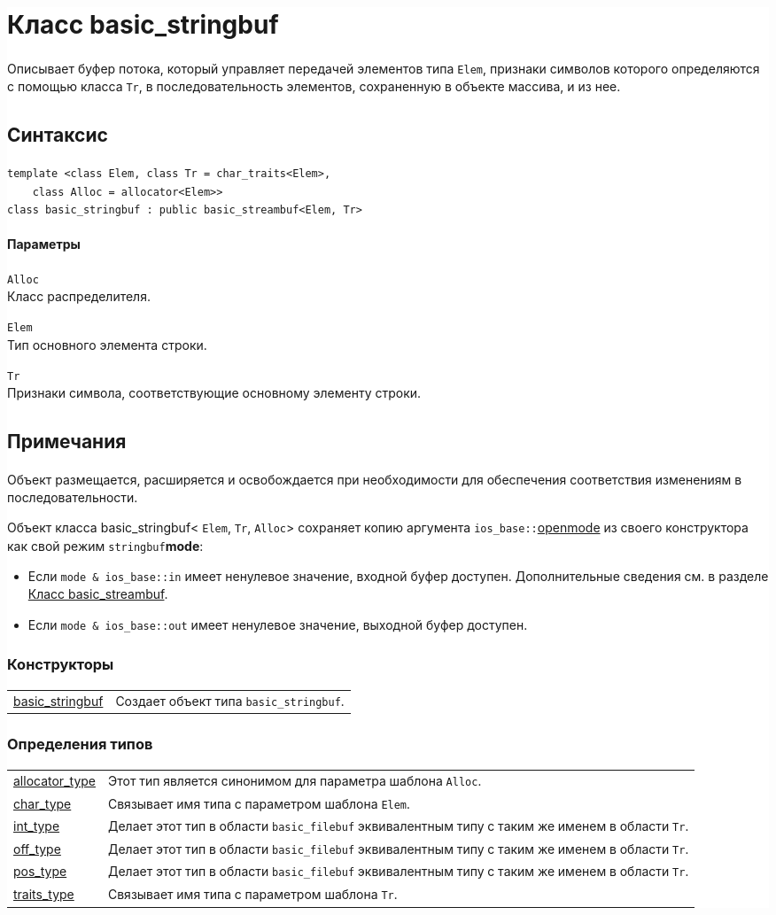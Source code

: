 # <a name="basicstringbuf-class"></a>Класс basic_stringbuf
Описывает буфер потока, который управляет передачей элементов типа `Elem`, признаки символов которого определяются с помощью класса `Tr`, в последовательность элементов, сохраненную в объекте массива, и из нее.  
  
## <a name="syntax"></a>Синтаксис  
  
```  
template <class Elem, class Tr = char_traits<Elem>,   
    class Alloc = allocator<Elem>>  
class basic_stringbuf : public basic_streambuf<Elem, Tr>  
```  
  
#### <a name="parameters"></a>Параметры  
 `Alloc`  
 Класс распределителя.  
  
 `Elem`  
 Тип основного элемента строки.  
  
 `Tr`  
 Признаки символа, соответствующие основному элементу строки.  
  
## <a name="remarks"></a>Примечания  
 Объект размещается, расширяется и освобождается при необходимости для обеспечения соответствия изменениям в последовательности.  
  
 Объект класса basic_stringbuf< `Elem`, `Tr`, `Alloc`> сохраняет копию аргумента `ios_base::`[openmode](../standard-library/ios-base-class.md#openmode) из своего конструктора как свой режим `stringbuf`**mode**:  
  
-   Если `mode & ios_base::in` имеет ненулевое значение, входной буфер доступен. Дополнительные сведения см. в разделе [Класс basic_streambuf](../standard-library/basic-streambuf-class.md).  
  
-   Если `mode & ios_base::out` имеет ненулевое значение, выходной буфер доступен.  
  
### <a name="constructors"></a>Конструкторы  
  
|||  
|-|-|  
|[basic_stringbuf](#basic_stringbuf)|Создает объект типа `basic_stringbuf`.|  
  
### <a name="typedefs"></a>Определения типов  
  
|||  
|-|-|  
|[allocator_type](#allocator_type)|Этот тип является синонимом для параметра шаблона `Alloc`.|  
|[char_type](#char_type)|Связывает имя типа с параметром шаблона `Elem`.|  
|[int_type](#int_type)|Делает этот тип в области `basic_filebuf` эквивалентным типу с таким же именем в области `Tr`.|  
|[off_type](#off_type)|Делает этот тип в области `basic_filebuf` эквивалентным типу с таким же именем в области `Tr`.|  
|[pos_type](#pos_type)|Делает этот тип в области `basic_filebuf` эквивалентным типу с таким же именем в области `Tr`.|  
|[traits_type](#traits_type)|Связывает имя типа с параметром шаблона `Tr`.|  
  
